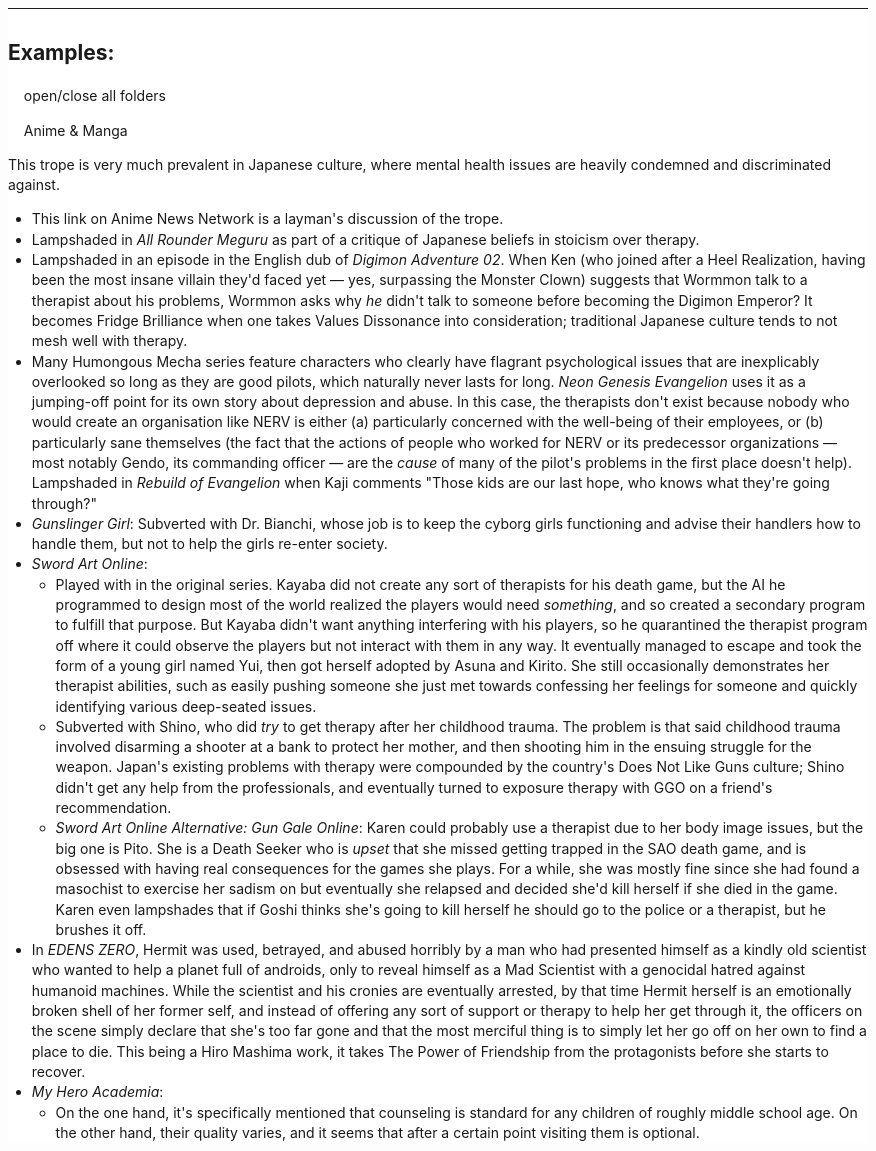 ___

## Examples:

    open/close all folders 

    Anime & Manga 

This trope is very much prevalent in Japanese culture, where mental health issues are heavily condemned and discriminated against.

-   This link on Anime News Network is a layman's discussion of the trope.
-   Lampshaded in _All Rounder Meguru_ as part of a critique of Japanese beliefs in stoicism over therapy.
-   Lampshaded in an episode in the English dub of _Digimon Adventure 02_. When Ken (who joined after a Heel Realization, having been the most insane villain they'd faced yet — yes, surpassing the Monster Clown) suggests that Wormmon talk to a therapist about his problems, Wormmon asks why _he_ didn't talk to someone before becoming the Digimon Emperor? It becomes Fridge Brilliance when one takes Values Dissonance into consideration; traditional Japanese culture tends to not mesh well with therapy.
-   Many Humongous Mecha series feature characters who clearly have flagrant psychological issues that are inexplicably overlooked so long as they are good pilots, which naturally never lasts for long. _Neon Genesis Evangelion_ uses it as a jumping-off point for its own story about depression and abuse. In this case, the therapists don't exist because nobody who would create an organisation like NERV is either (a) particularly concerned with the well-being of their employees, or (b) particularly sane themselves (the fact that the actions of people who worked for NERV or its predecessor organizations — most notably Gendo, its commanding officer — are the _cause_ of many of the pilot's problems in the first place doesn't help). Lampshaded in _Rebuild of Evangelion_ when Kaji comments "Those kids are our last hope, who knows what they're going through?"
-   _Gunslinger Girl_: Subverted with Dr. Bianchi, whose job is to keep the cyborg girls functioning and advise their handlers how to handle them, but not to help the girls re-enter society.
-   _Sword Art Online_:
    -   Played with in the original series. Kayaba did not create any sort of therapists for his death game, but the AI he programmed to design most of the world realized the players would need _something_, and so created a secondary program to fulfill that purpose. But Kayaba didn't want anything interfering with his players, so he quarantined the therapist program off where it could observe the players but not interact with them in any way. It eventually managed to escape and took the form of a young girl named Yui, then got herself adopted by Asuna and Kirito. She still occasionally demonstrates her therapist abilities, such as easily pushing someone she just met towards confessing her feelings for someone and quickly identifying various deep-seated issues.
    -   Subverted with Shino, who did _try_ to get therapy after her childhood trauma. The problem is that said childhood trauma involved disarming a shooter at a bank to protect her mother, and then shooting him in the ensuing struggle for the weapon. Japan's existing problems with therapy were compounded by the country's Does Not Like Guns culture; Shino didn't get any help from the professionals, and eventually turned to exposure therapy with GGO on a friend's recommendation.
    -   _Sword Art Online Alternative: Gun Gale Online_: Karen could probably use a therapist due to her body image issues, but the big one is Pito. She is a Death Seeker who is _upset_ that she missed getting trapped in the SAO death game, and is obsessed with having real consequences for the games she plays. For a while, she was mostly fine since she had found a masochist to exercise her sadism on but eventually she relapsed and decided she'd kill herself if she died in the game. Karen even lampshades that if Goshi thinks she's going to kill herself he should go to the police or a therapist, but he brushes it off.
-   In _EDENS ZERO_, Hermit was used, betrayed, and abused horribly by a man who had presented himself as a kindly old scientist who wanted to help a planet full of androids, only to reveal himself as a Mad Scientist with a genocidal hatred against humanoid machines. While the scientist and his cronies are eventually arrested, by that time Hermit herself is an emotionally broken shell of her former self, and instead of offering any sort of support or therapy to help her get through it, the officers on the scene simply declare that she's too far gone and that the most merciful thing is to simply let her go off on her own to find a place to die. This being a Hiro Mashima work, it takes The Power of Friendship from the protagonists before she starts to recover.
-   _My Hero Academia_:
    -   On the one hand, it's specifically mentioned that counseling is standard for any children of roughly middle school age. On the other hand, their quality varies, and it seems that after a certain point visiting them is optional.